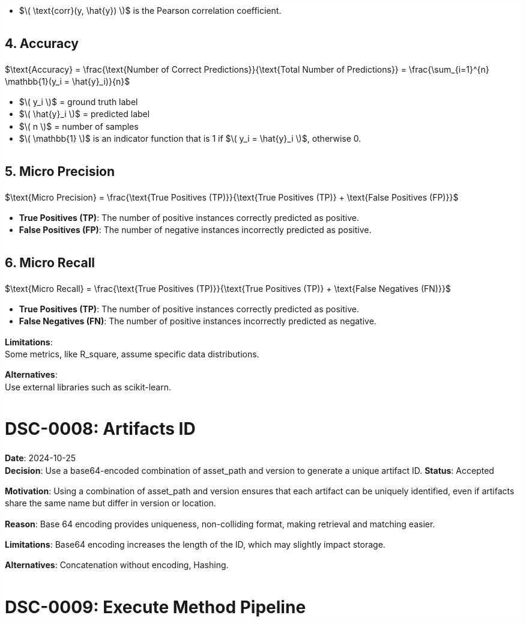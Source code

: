 - $\( \text{corr}(y, \hat{y}) \)$ is the Pearson correlation coefficient.

## 4. **Accuracy**

$\text{Accuracy} = \frac{\text{Number of Correct Predictions}}{\text{Total Number of Predictions}} = \frac{\sum_{i=1}^{n} \mathbb{1}(y_i = \hat{y}_i)}{n}$

- $\( y_i \)$ = ground truth label
- $\( \hat{y}_i \)$ = predicted label
- $\( n \)$ = number of samples
- $\( \mathbb{1} \)$ is an indicator function that is 1 if $\( y_i = \hat{y}_i \)$, otherwise 0.

## 5. **Micro Precision**

$\text{Micro Precision} = \frac{\text{True Positives (TP)}}{\text{True Positives (TP)} + \text{False Positives (FP)}}$

- **True Positives (TP)**: The number of positive instances correctly predicted as positive.
- **False Positives (FP)**: The number of negative instances incorrectly predicted as positive.

## 6. **Micro Recall**

$\text{Micro Recall} = \frac{\text{True Positives (TP)}}{\text{True Positives (TP)} + \text{False Negatives (FN)}}$

- **True Positives (TP)**: The number of positive instances correctly predicted as positive.
- **False Negatives (FN)**: The number of positive instances incorrectly predicted as negative.

**Limitations**:  
Some metrics, like R_square, assume specific data distributions.

**Alternatives**:  
Use external libraries such as scikit-learn.


DSC-0008: Artifacts ID
==========================

**Date**: 2024-10-25  
**Decision**: Use a base64-encoded combination of asset_path and version to generate a unique artifact ID.
**Status**: Accepted  

**Motivation**: Using a combination of asset_path and version ensures that each artifact can be uniquely identified, even if artifacts share the same name but differ in version or location.

**Reason**: Base 64 encoding provides uniqueness, non-colliding format, making retrieval and matching easier.

**Limitations**: Base64 encoding increases the length of the ID, which may slightly impact storage.

**Alternatives**: Concatenation without encoding, Hashing.


DSC-0009: Execute Method Pipeline
==========================
